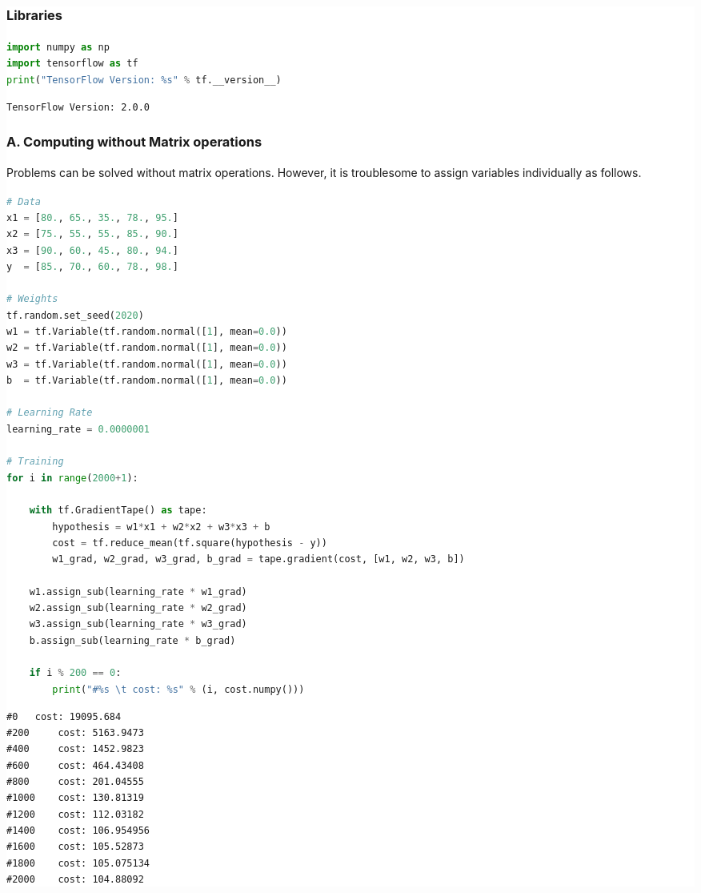 ### Libraries


```python
import numpy as np
import tensorflow as tf
print("TensorFlow Version: %s" % tf.__version__)
```

    TensorFlow Version: 2.0.0


### A. Computing without Matrix operations

Problems can be solved without matrix operations. However, it is troublesome to assign variables individually as follows.


```python
# Data
x1 = [80., 65., 35., 78., 95.]
x2 = [75., 55., 55., 85., 90.]
x3 = [90., 60., 45., 80., 94.]
y  = [85., 70., 60., 78., 98.]

# Weights
tf.random.set_seed(2020)
w1 = tf.Variable(tf.random.normal([1], mean=0.0))
w2 = tf.Variable(tf.random.normal([1], mean=0.0))
w3 = tf.Variable(tf.random.normal([1], mean=0.0))
b  = tf.Variable(tf.random.normal([1], mean=0.0))

# Learning Rate
learning_rate = 0.0000001

# Training
for i in range(2000+1):

    with tf.GradientTape() as tape:
        hypothesis = w1*x1 + w2*x2 + w3*x3 + b
        cost = tf.reduce_mean(tf.square(hypothesis - y))
        w1_grad, w2_grad, w3_grad, b_grad = tape.gradient(cost, [w1, w2, w3, b])

    w1.assign_sub(learning_rate * w1_grad)
    w2.assign_sub(learning_rate * w2_grad)
    w3.assign_sub(learning_rate * w3_grad)
    b.assign_sub(learning_rate * b_grad)

    if i % 200 == 0:
        print("#%s \t cost: %s" % (i, cost.numpy()))
```

    #0 	 cost: 19095.684
    #200 	 cost: 5163.9473
    #400 	 cost: 1452.9823
    #600 	 cost: 464.43408
    #800 	 cost: 201.04555
    #1000 	 cost: 130.81319
    #1200 	 cost: 112.03182
    #1400 	 cost: 106.954956
    #1600 	 cost: 105.52873
    #1800 	 cost: 105.075134
    #2000 	 cost: 104.88092

